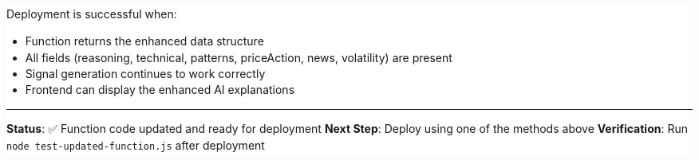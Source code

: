 Deployment is successful when:
- Function returns the enhanced data structure
- All fields (reasoning, technical, patterns, priceAction, news, volatility) are present
- Signal generation continues to work correctly
- Frontend can display the enhanced AI explanations

---

**Status**: ✅ Function code updated and ready for deployment
**Next Step**: Deploy using one of the methods above
**Verification**: Run `node test-updated-function.js` after deployment